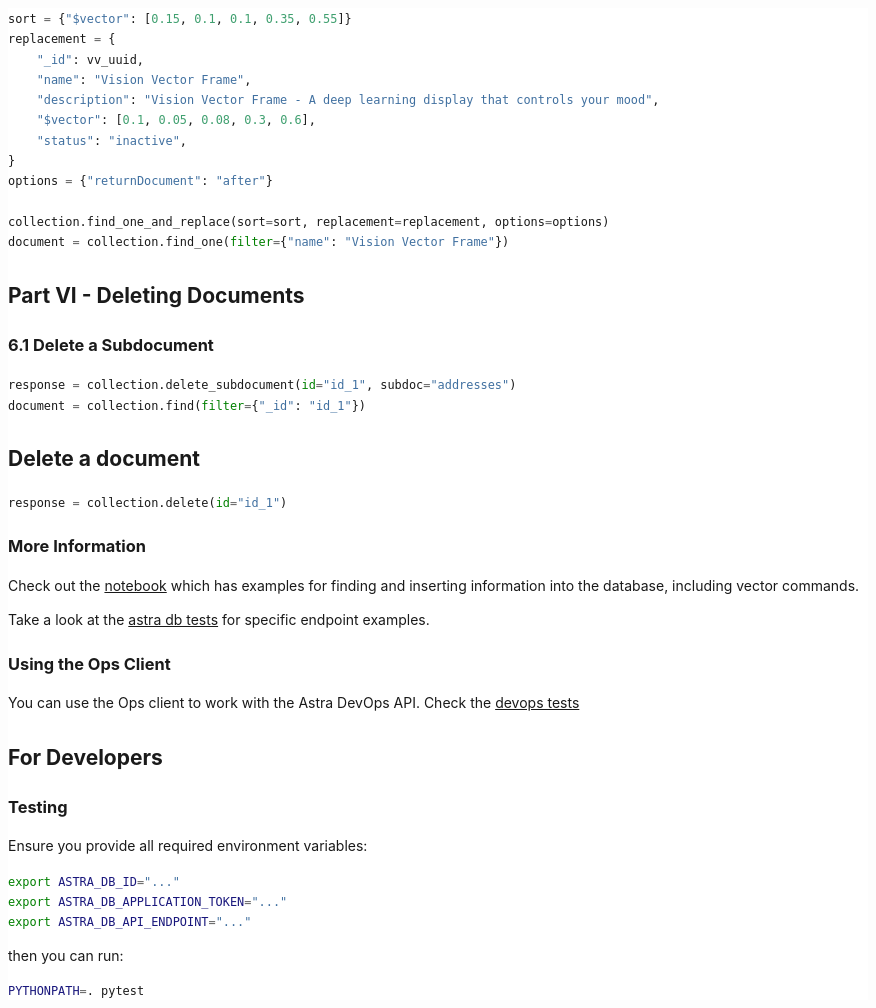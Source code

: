 ```python
sort = {"$vector": [0.15, 0.1, 0.1, 0.35, 0.55]}
replacement = {
    "_id": vv_uuid,
    "name": "Vision Vector Frame",
    "description": "Vision Vector Frame - A deep learning display that controls your mood",
    "$vector": [0.1, 0.05, 0.08, 0.3, 0.6],
    "status": "inactive",
}
options = {"returnDocument": "after"}

collection.find_one_and_replace(sort=sort, replacement=replacement, options=options)
document = collection.find_one(filter={"name": "Vision Vector Frame"})
```

## Part VI - Deleting Documents

### 6.1 Delete a Subdocument

```python
response = collection.delete_subdocument(id="id_1", subdoc="addresses")
document = collection.find(filter={"_id": "id_1"})
```

## Delete a document

```python
response = collection.delete(id="id_1")
```

### More Information

Check out the [notebook](https://colab.research.google.com/github/synedra/astra_vector_examples/blob/main/notebook/vector.ipynb#scrollTo=f04a1806) which has examples for finding and inserting information into the database, including vector commands.

Take a look at the [astra db tests](https://github.com/datastax/astrapy/blob/master/tests/astrapy/test_db.py) for specific endpoint examples.

### Using the Ops Client

You can use the Ops client to work with the Astra DevOps API. Check the [devops tests](https://github.com/datastax/astrapy/blob/master/tests/astrapy/test_ops.py)

## For Developers

### Testing

Ensure you provide all required environment variables:

```bash
export ASTRA_DB_ID="..."
export ASTRA_DB_APPLICATION_TOKEN="..."
export ASTRA_DB_API_ENDPOINT="..."
```

then you can run:

```bash
PYTHONPATH=. pytest
```
